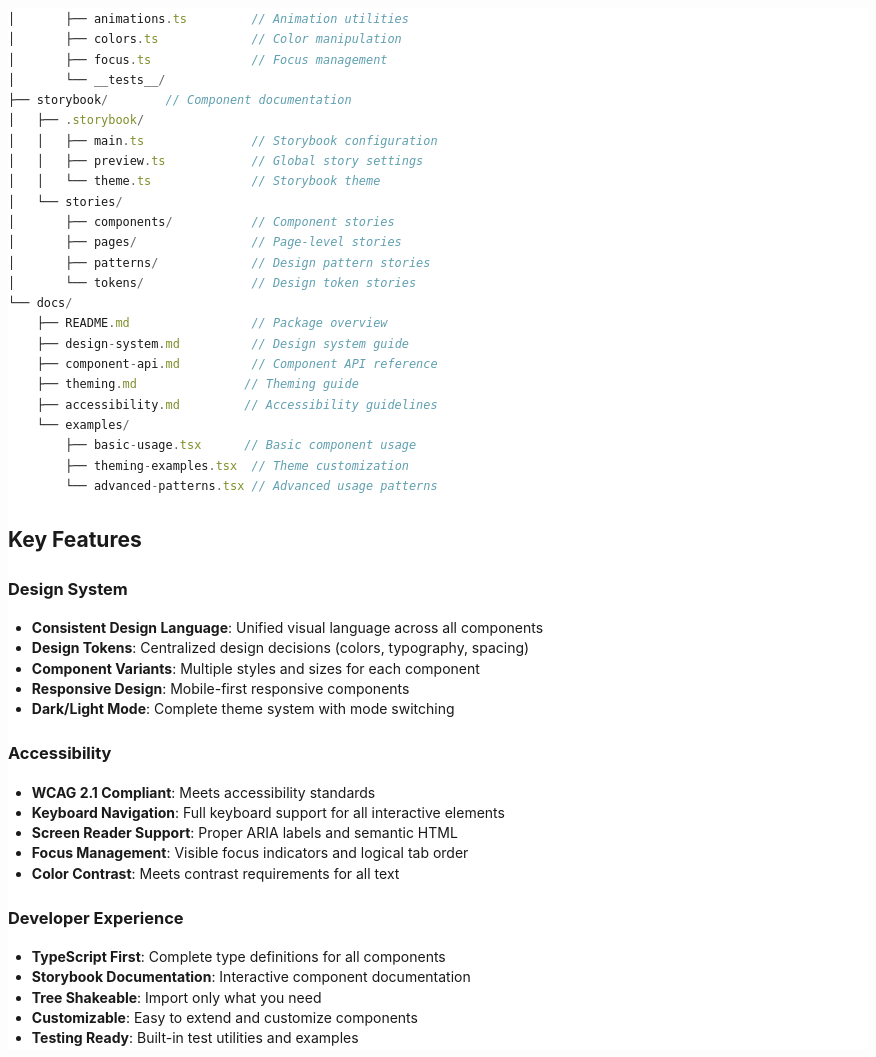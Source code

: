 ```typescript
│       ├── animations.ts         // Animation utilities
│       ├── colors.ts             // Color manipulation
│       ├── focus.ts              // Focus management
│       └── __tests__/
├── storybook/        // Component documentation
│   ├── .storybook/
│   │   ├── main.ts               // Storybook configuration
│   │   ├── preview.ts            // Global story settings
│   │   └── theme.ts              // Storybook theme
│   └── stories/
│       ├── components/           // Component stories
│       ├── pages/                // Page-level stories
│       ├── patterns/             // Design pattern stories
│       └── tokens/               // Design token stories
└── docs/
    ├── README.md                 // Package overview
    ├── design-system.md          // Design system guide
    ├── component-api.md          // Component API reference
    ├── theming.md               // Theming guide
    ├── accessibility.md         // Accessibility guidelines
    └── examples/
        ├── basic-usage.tsx      // Basic component usage
        ├── theming-examples.tsx  // Theme customization
        └── advanced-patterns.tsx // Advanced usage patterns
```

## Key Features

### Design System
- **Consistent Design Language**: Unified visual language across all components
- **Design Tokens**: Centralized design decisions (colors, typography, spacing)
- **Component Variants**: Multiple styles and sizes for each component
- **Responsive Design**: Mobile-first responsive components
- **Dark/Light Mode**: Complete theme system with mode switching

### Accessibility
- **WCAG 2.1 Compliant**: Meets accessibility standards
- **Keyboard Navigation**: Full keyboard support for all interactive elements
- **Screen Reader Support**: Proper ARIA labels and semantic HTML
- **Focus Management**: Visible focus indicators and logical tab order
- **Color Contrast**: Meets contrast requirements for all text

### Developer Experience
- **TypeScript First**: Complete type definitions for all components
- **Storybook Documentation**: Interactive component documentation
- **Tree Shakeable**: Import only what you need
- **Customizable**: Easy to extend and customize components
- **Testing Ready**: Built-in test utilities and examples
